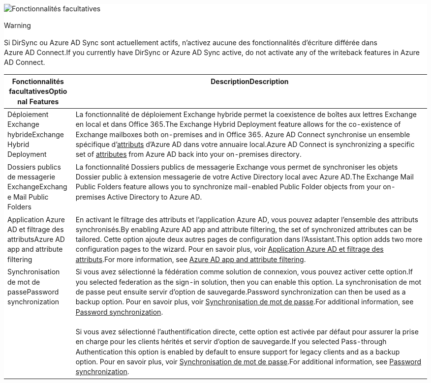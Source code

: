 ![Fonctionnalités facultatives](./media/active-directory-aadconnect-get-started-custom/optional.png)

> [!WARNING]
> <span data-ttu-id="a7d67-295">Si DirSync ou Azure AD Sync sont actuellement actifs, n’activez aucune des fonctionnalités d’écriture différée dans Azure AD Connect.</span><span class="sxs-lookup"><span data-stu-id="a7d67-295">If you currently have DirSync or Azure AD Sync active, do not activate any of the writeback features in Azure AD Connect.</span></span>
>
>

| <span data-ttu-id="a7d67-296">Fonctionnalités facultatives</span><span class="sxs-lookup"><span data-stu-id="a7d67-296">Optional Features</span></span> | <span data-ttu-id="a7d67-297">Description</span><span class="sxs-lookup"><span data-stu-id="a7d67-297">Description</span></span> |
| --- | --- |
| <span data-ttu-id="a7d67-298">Déploiement Exchange hybride</span><span class="sxs-lookup"><span data-stu-id="a7d67-298">Exchange Hybrid Deployment</span></span> |<span data-ttu-id="a7d67-299">La fonctionnalité de déploiement Exchange hybride permet la coexistence de boîtes aux lettres Exchange en local et dans Office 365.</span><span class="sxs-lookup"><span data-stu-id="a7d67-299">The Exchange Hybrid Deployment feature allows for the co-existence of Exchange mailboxes both on-premises and in Office 365.</span></span> <span data-ttu-id="a7d67-300">Azure AD Connect synchronise un ensemble spécifique d’[attributs](active-directory-aadconnectsync-attributes-synchronized.md#exchange-hybrid-writeback) d’Azure AD dans votre annuaire local.</span><span class="sxs-lookup"><span data-stu-id="a7d67-300">Azure AD Connect is synchronizing a specific set of [attributes](active-directory-aadconnectsync-attributes-synchronized.md#exchange-hybrid-writeback) from Azure AD back into your on-premises directory.</span></span> |
| <span data-ttu-id="a7d67-301">Dossiers publics de messagerie Exchange</span><span class="sxs-lookup"><span data-stu-id="a7d67-301">Exchange Mail Public Folders</span></span> | <span data-ttu-id="a7d67-302">La fonctionnalité Dossiers publics de messagerie Exchange vous permet de synchroniser les objets Dossier public à extension messagerie de votre Active Directory local avec Azure AD.</span><span class="sxs-lookup"><span data-stu-id="a7d67-302">The Exchange Mail Public Folders feature allows you to synchronize mail-enabled Public Folder objects from your on-premises Active Directory to Azure AD.</span></span> |
| <span data-ttu-id="a7d67-303">Application Azure AD et filtrage des attributs</span><span class="sxs-lookup"><span data-stu-id="a7d67-303">Azure AD app and attribute filtering</span></span> |<span data-ttu-id="a7d67-304">En activant le filtrage des attributs et l’application Azure AD, vous pouvez adapter l’ensemble des attributs synchronisés.</span><span class="sxs-lookup"><span data-stu-id="a7d67-304">By enabling Azure AD app and attribute filtering, the set of synchronized attributes can be tailored.</span></span> <span data-ttu-id="a7d67-305">Cette option ajoute deux autres pages de configuration dans l’Assistant.</span><span class="sxs-lookup"><span data-stu-id="a7d67-305">This option adds two more configuration pages to the wizard.</span></span> <span data-ttu-id="a7d67-306">Pour en savoir plus, voir [Application Azure AD et filtrage des attributs](#azure-ad-app-and-attribute-filtering).</span><span class="sxs-lookup"><span data-stu-id="a7d67-306">For more information, see [Azure AD app and attribute filtering](#azure-ad-app-and-attribute-filtering).</span></span> |
| <span data-ttu-id="a7d67-307">Synchronisation de mot de passe</span><span class="sxs-lookup"><span data-stu-id="a7d67-307">Password synchronization</span></span> |<span data-ttu-id="a7d67-308">Si vous avez sélectionné la fédération comme solution de connexion, vous pouvez activer cette option.</span><span class="sxs-lookup"><span data-stu-id="a7d67-308">If you selected federation as the sign-in solution, then you can enable this option.</span></span> <span data-ttu-id="a7d67-309">La synchronisation de mot de passe peut ensuite servir d’option de sauvegarde.</span><span class="sxs-lookup"><span data-stu-id="a7d67-309">Password synchronization can then be used as a backup option.</span></span> <span data-ttu-id="a7d67-310">Pour en savoir plus, voir [Synchronisation de mot de passe](active-directory-aadconnectsync-implement-password-synchronization.md).</span><span class="sxs-lookup"><span data-stu-id="a7d67-310">For additional information, see [Password synchronization](active-directory-aadconnectsync-implement-password-synchronization.md).</span></span> </br></br><span data-ttu-id="a7d67-311">Si vous avez sélectionné l’authentification directe, cette option est activée par défaut pour assurer la prise en charge pour les clients hérités et servir d’option de sauvegarde.</span><span class="sxs-lookup"><span data-stu-id="a7d67-311">If you selected Pass-through Authentication this option is enabled by default to ensure support for legacy clients and as a backup option.</span></span> <span data-ttu-id="a7d67-312">Pour en savoir plus, voir [Synchronisation de mot de passe](active-directory-aadconnectsync-implement-password-synchronization.md).</span><span class="sxs-lookup"><span data-stu-id="a7d67-312">For additional information, see [Password synchronization](active-directory-aadconnectsync-implement-password-synchronization.md).</span></span>|